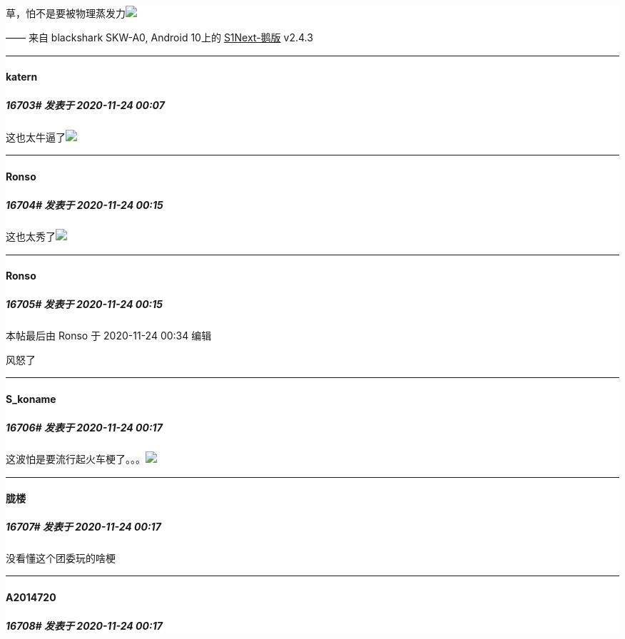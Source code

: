
草，怕不是要被物理蒸发力<img src="https://static.saraba1st.com/image/smiley/face2017/067.png" referrerpolicy="no-referrer">

—— 来自 blackshark SKW-A0, Android 10上的 [S1Next-鹅版](https://github.com/ykrank/S1-Next/releases) v2.4.3


-----

####  katern  
##### 16703#       发表于 2020-11-24 00:07


这也太牛逼了<img src="https://static.saraba1st.com/image/smiley/face2017/067.png" referrerpolicy="no-referrer">


-----

####  Ronso  
##### 16704#       发表于 2020-11-24 00:15


这也太秀了<img src="https://static.saraba1st.com/image/smiley/face2017/065.png" referrerpolicy="no-referrer">


-----

####  Ronso  
##### 16705#       发表于 2020-11-24 00:15


 本帖最后由 Ronso 于 2020-11-24 00:34 编辑 

风怒了


-----

####  S_koname  
##### 16706#       发表于 2020-11-24 00:17


这波怕是要流行起火车梗了。。。<img src="https://static.saraba1st.com/image/smiley/face2017/013.png" referrerpolicy="no-referrer">


-----

####  胧楼  
##### 16707#       发表于 2020-11-24 00:17


没看懂这个团委玩的啥梗


-----

####  A2014720  
##### 16708#       发表于 2020-11-24 00:17
